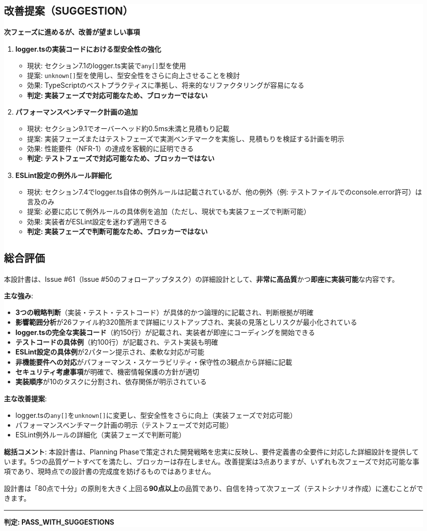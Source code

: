 ## 改善提案（SUGGESTION）

**次フェーズに進めるが、改善が望ましい事項**

1. **logger.tsの実装コードにおける型安全性の強化**
   - 現状: セクション7.1のlogger.ts実装で`any[]`型を使用
   - 提案: `unknown[]`型を使用し、型安全性をさらに向上させることを検討
   - 効果: TypeScriptのベストプラクティスに準拠し、将来的なリファクタリングが容易になる
   - **判定: 実装フェーズで対応可能なため、ブロッカーではない**

2. **パフォーマンスベンチマーク計画の追加**
   - 現状: セクション9.1でオーバーヘッド約0.5ms未満と見積もり記載
   - 提案: 実装フェーズまたはテストフェーズで実測ベンチマークを実施し、見積もりを検証する計画を明示
   - 効果: 性能要件（NFR-1）の達成を客観的に証明できる
   - **判定: テストフェーズで対応可能なため、ブロッカーではない**

3. **ESLint設定の例外ルール詳細化**
   - 現状: セクション7.4でlogger.ts自体の例外ルールは記載されているが、他の例外（例: テストファイルでのconsole.error許可）は言及のみ
   - 提案: 必要に応じて例外ルールの具体例を追加（ただし、現状でも実装フェーズで判断可能）
   - 効果: 実装者がESLint設定を迷わず適用できる
   - **判定: 実装フェーズで判断可能なため、ブロッカーではない**

## 総合評価

本設計書は、Issue #61（Issue #50のフォローアップタスク）の詳細設計として、**非常に高品質**かつ**即座に実装可能**な内容です。

**主な強み**:
- **3つの戦略判断**（実装・テスト・テストコード）が具体的かつ論理的に記載され、判断根拠が明確
- **影響範囲分析**が26ファイル約320箇所まで詳細にリストアップされ、実装の見落としリスクが最小化されている
- **logger.tsの完全な実装コード**（約150行）が記載され、実装者が即座にコーディングを開始できる
- **テストコードの具体例**（約100行）が記載され、テスト実装も明確
- **ESLint設定の具体例**が2パターン提示され、柔軟な対応が可能
- **非機能要件への対応**がパフォーマンス・スケーラビリティ・保守性の3観点から詳細に記載
- **セキュリティ考慮事項**が明確で、機密情報保護の方針が適切
- **実装順序**が10のタスクに分割され、依存関係が明示されている

**主な改善提案**:
- logger.tsの`any[]`を`unknown[]`に変更し、型安全性をさらに向上（実装フェーズで対応可能）
- パフォーマンスベンチマーク計画の明示（テストフェーズで対応可能）
- ESLint例外ルールの詳細化（実装フェーズで判断可能）

**総括コメント**:
本設計書は、Planning Phaseで策定された開発戦略を忠実に反映し、要件定義書の全要件に対応した詳細設計を提供しています。5つの品質ゲートすべてを満たし、ブロッカーは存在しません。改善提案は3点ありますが、いずれも次フェーズで対応可能な事項であり、現時点での設計書の完成度を妨げるものではありません。

設計書は「80点で十分」の原則を大きく上回る**90点以上**の品質であり、自信を持って次フェーズ（テストシナリオ作成）に進むことができます。

---
**判定: PASS_WITH_SUGGESTIONS**